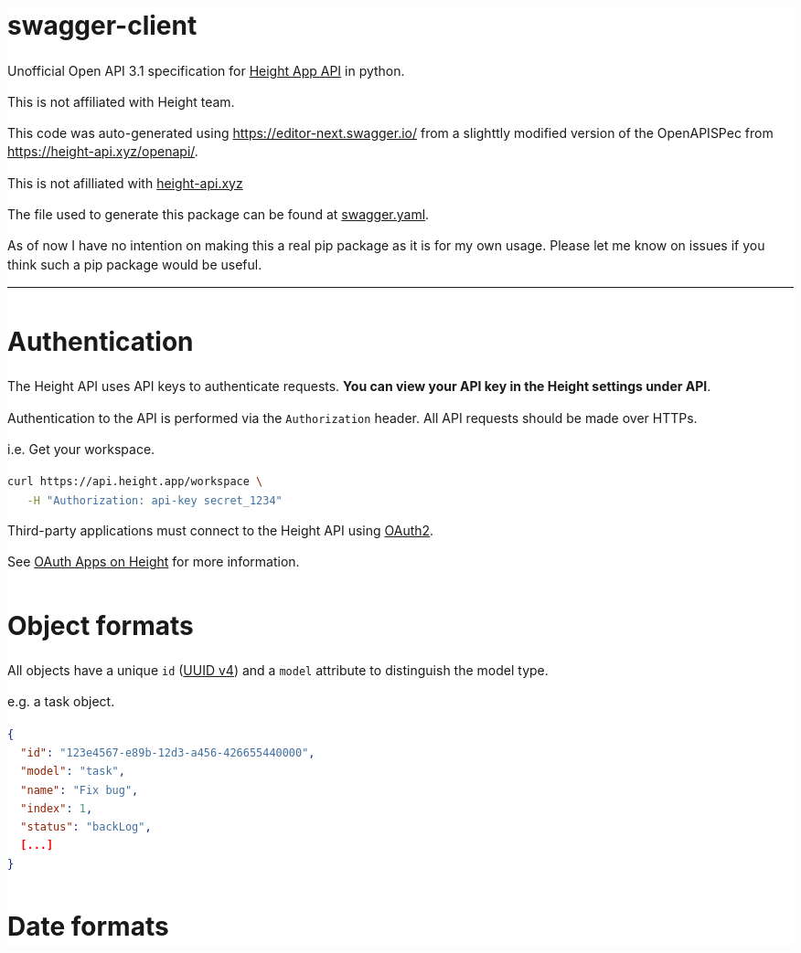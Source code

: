 # swagger-client
Unofficial Open API 3.1 specification for [Height App API](https://www.notion.so/API-documentation-643aea5bf01742de9232e5971cb4afda) in python. 

This is not affiliated with Height team.

This code was auto-generated using https://editor-next.swagger.io/ from a slighttly modified version of the OpenAPISPec from https://height-api.xyz/openapi/.

This is not afilliated with [height-api.xyz](https://height-api.xyz)

The file used to generate this package can be found at [swagger.yaml](./swagger.yaml).

As of now I have no intention on making this a real pip package as it is for my own usage. Please let me know on issues if you think such a pip package would be useful.

--- 

# Authentication  
The Height API uses API keys to authenticate requests. **You can view your API key in the Height settings under API**.  

Authentication to the API is performed via the `Authorization` header. All API requests should be made over HTTPs.  

i.e. Get your workspace.  

```bash
curl https://api.height.app/workspace \
   -H "Authorization: api-key secret_1234" 
```  

Third-party applications must connect to the Height API using [OAuth2](https://www.notion.so/API-documentation-643aea5bf01742de9232e5971cb4afda).   

See [OAuth Apps on Height](https://www.notion.so/OAuth-Apps-on-Height-a8ebeab3f3f047e3857bd8ce60c2f640) for more information.  

# Object formats  

All objects have a unique `id` ([UUID v4](https://en.m.wikipedia.org/wiki/Universally_unique_identifier#Version_4_(random))) and a `model` attribute to distinguish the model type.  

e.g. a task object.  

```json
{
  "id": "123e4567-e89b-12d3-a456-426655440000",
  "model": "task",
  "name": "Fix bug",
  "index": 1,
  "status": "backLog",
  [...]
} 
```  
# Date formats  
